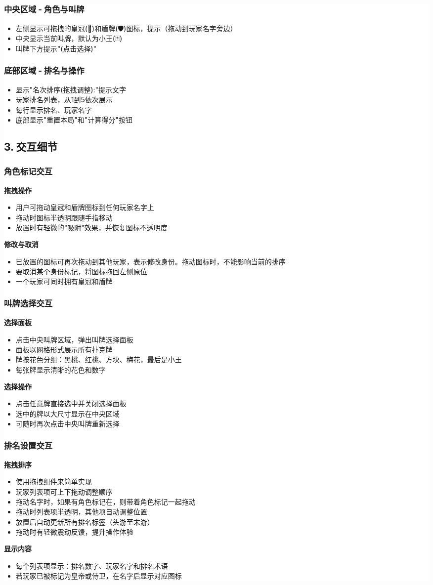 ### 中央区域 - 角色与叫牌
- 左侧显示可拖拽的皇冠(👑)和盾牌(🛡️)图标，提示（拖动到玩家名字旁边）
- 中央显示当前叫牌，默认为小王(🃏)
- 叫牌下方提示"(点击选择)"

### 底部区域 - 排名与操作
- 显示"名次排序(拖拽调整):"提示文字
- 玩家排名列表，从1到5依次展示
- 每行显示排名、玩家名字
- 底部显示"重置本局"和"计算得分"按钮

## 3. 交互细节

### 角色标记交互

**拖拽操作**
- 用户可拖动皇冠和盾牌图标到任何玩家名字上
- 拖动时图标半透明跟随手指移动
- 放置时有轻微的"吸附"效果，并恢复图标不透明度

**修改与取消**
- 已放置的图标可再次拖动到其他玩家，表示修改身份。拖动图标时，不能影响当前的排序
- 要取消某个身份标记，将图标拖回左侧原位
- 一个玩家可同时拥有皇冠和盾牌

### 叫牌选择交互

**选择面板**
- 点击中央叫牌区域，弹出叫牌选择面板
- 面板以网格形式展示所有扑克牌
- 牌按花色分组：黑桃、红桃、方块、梅花，最后是小王
- 每张牌显示清晰的花色和数字

**选择操作**
- 点击任意牌直接选中并关闭选择面板
- 选中的牌以大尺寸显示在中央区域
- 可随时再次点击中央叫牌重新选择

### 排名设置交互

**拖拽排序**
- 使用拖拽组件来简单实现
- 玩家列表项可上下拖动调整顺序
- 拖动名字时，如果有角色标记在，则带着角色标记一起拖动
- 拖动时列表项半透明，其他项自动调整位置
- 放置后自动更新所有排名标签（头游至末游）
- 拖动时有轻微震动反馈，提升操作体验

**显示内容**
- 每个列表项显示：排名数字、玩家名字和排名术语
- 若玩家已被标记为皇帝或侍卫，在名字后显示对应图标

